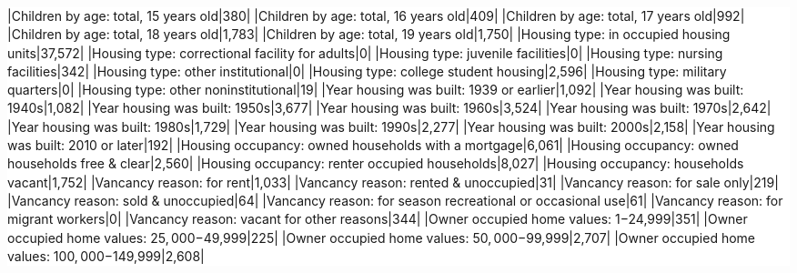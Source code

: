 |Children by age: total, 15 years old|380|
|Children by age: total, 16 years old|409|
|Children by age: total, 17 years old|992|
|Children by age: total, 18 years old|1,783|
|Children by age: total, 19 years old|1,750|
|Housing type: in occupied housing units|37,572|
|Housing type: correctional facility for adults|0|
|Housing type: juvenile facilities|0|
|Housing type: nursing facilities|342|
|Housing type: other institutional|0|
|Housing type: college student housing|2,596|
|Housing type: military quarters|0|
|Housing type: other noninstitutional|19|
|Year housing was built: 1939 or earlier|1,092|
|Year housing was built: 1940s|1,082|
|Year housing was built: 1950s|3,677|
|Year housing was built: 1960s|3,524|
|Year housing was built: 1970s|2,642|
|Year housing was built: 1980s|1,729|
|Year housing was built: 1990s|2,277|
|Year housing was built: 2000s|2,158|
|Year housing was built: 2010 or later|192|
|Housing occupancy: owned households with a mortgage|6,061|
|Housing occupancy: owned households free & clear|2,560|
|Housing occupancy: renter occupied households|8,027|
|Housing occupancy: households vacant|1,752|
|Vancancy reason: for rent|1,033|
|Vancancy reason: rented & unoccupied|31|
|Vancancy reason: for sale only|219|
|Vancancy reason: sold & unoccupied|64|
|Vancancy reason: for season recreational or occasional use|61|
|Vancancy reason: for migrant workers|0|
|Vancancy reason: vacant for other reasons|344|
|Owner occupied home values: $1-$24,999|351|
|Owner occupied home values: $25,000-$49,999|225|
|Owner occupied home values: $50,000-$99,999|2,707|
|Owner occupied home values: $100,000-$149,999|2,608|
